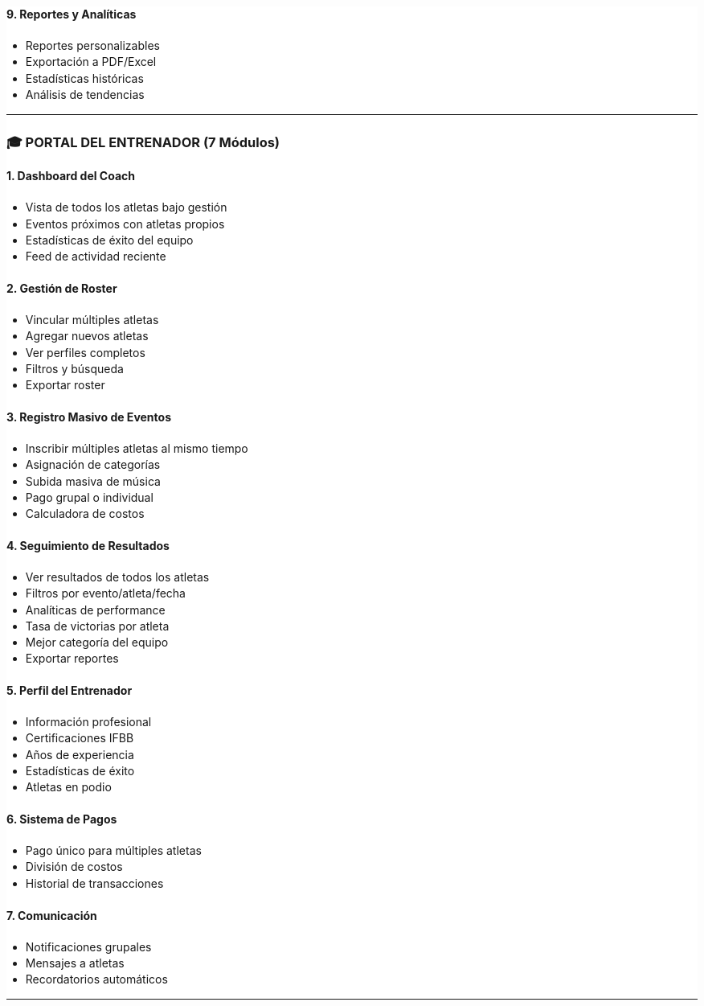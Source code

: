 #### 9. **Reportes y Analíticas**
- Reportes personalizables
- Exportación a PDF/Excel
- Estadísticas históricas
- Análisis de tendencias

---

### 🎓 PORTAL DEL ENTRENADOR (7 Módulos)

#### 1. **Dashboard del Coach**
- Vista de todos los atletas bajo gestión
- Eventos próximos con atletas propios
- Estadísticas de éxito del equipo
- Feed de actividad reciente

#### 2. **Gestión de Roster**
- Vincular múltiples atletas
- Agregar nuevos atletas
- Ver perfiles completos
- Filtros y búsqueda
- Exportar roster

#### 3. **Registro Masivo de Eventos**
- Inscribir múltiples atletas al mismo tiempo
- Asignación de categorías
- Subida masiva de música
- Pago grupal o individual
- Calculadora de costos

#### 4. **Seguimiento de Resultados**
- Ver resultados de todos los atletas
- Filtros por evento/atleta/fecha
- Analíticas de performance
- Tasa de victorias por atleta
- Mejor categoría del equipo
- Exportar reportes

#### 5. **Perfil del Entrenador**
- Información profesional
- Certificaciones IFBB
- Años de experiencia
- Estadísticas de éxito
- Atletas en podio

#### 6. **Sistema de Pagos**
- Pago único para múltiples atletas
- División de costos
- Historial de transacciones

#### 7. **Comunicación**
- Notificaciones grupales
- Mensajes a atletas
- Recordatorios automáticos

---